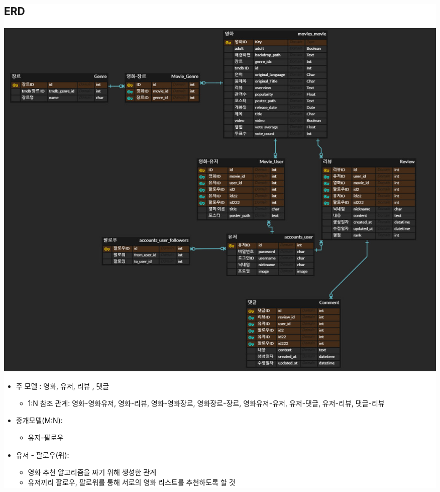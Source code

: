 
## ERD

![erd](erd.jpg)



- 주 모델 : 영화, 유저, 리뷰 , 댓글
  - 1:N 참조 관계: 영화-영화유저, 영화-리뷰, 영화-영화장르, 영화장르-장르, 영화유저-유저, 유저-댓글, 유저-리뷰, 댓글-리뷰



- 중개모델(M:N):
  - 유저-팔로우



- 유저 - 팔로우(워):
  - 영화 추천 알고리즘을 짜기 위해 생성한 관계
  - 유저끼리 팔로우, 팔로워를 통해 서로의 영화 리스트를 추천하도록 할 것
